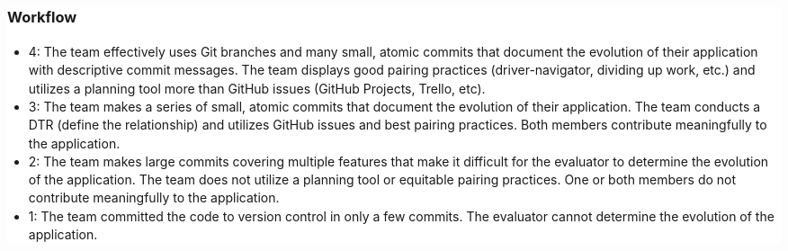 ### Workflow
* 4: The team effectively uses Git branches and many small, atomic commits that document the evolution of their application with descriptive commit messages. The team displays good pairing practices (driver-navigator, dividing up work, etc.) and utilizes a planning tool more than GitHub issues (GitHub Projects, Trello, etc).
* 3: The team makes a series of small, atomic commits that document the evolution of their application. The team conducts a DTR (define the relationship) and utilizes GitHub issues and best pairing practices. Both members contribute meaningfully to the application.
* 2: The team makes large commits covering multiple features that make it difficult for the evaluator to determine the evolution of the application. The team does not utilize a planning tool or equitable pairing practices. One or both members do not contribute meaningfully to the application.
* 1: The team committed the code to version control in only a few commits. The evaluator cannot determine the evolution of the application.


